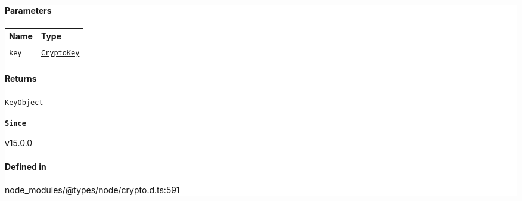 #### Parameters

| Name | Type |
| :------ | :------ |
| `key` | [`CryptoKey`](../interfaces/internal_.CryptoKey.md) |

#### Returns

[`KeyObject`](internal_.KeyObject.md)

**`Since`**

v15.0.0

#### Defined in

node_modules/@types/node/crypto.d.ts:591
